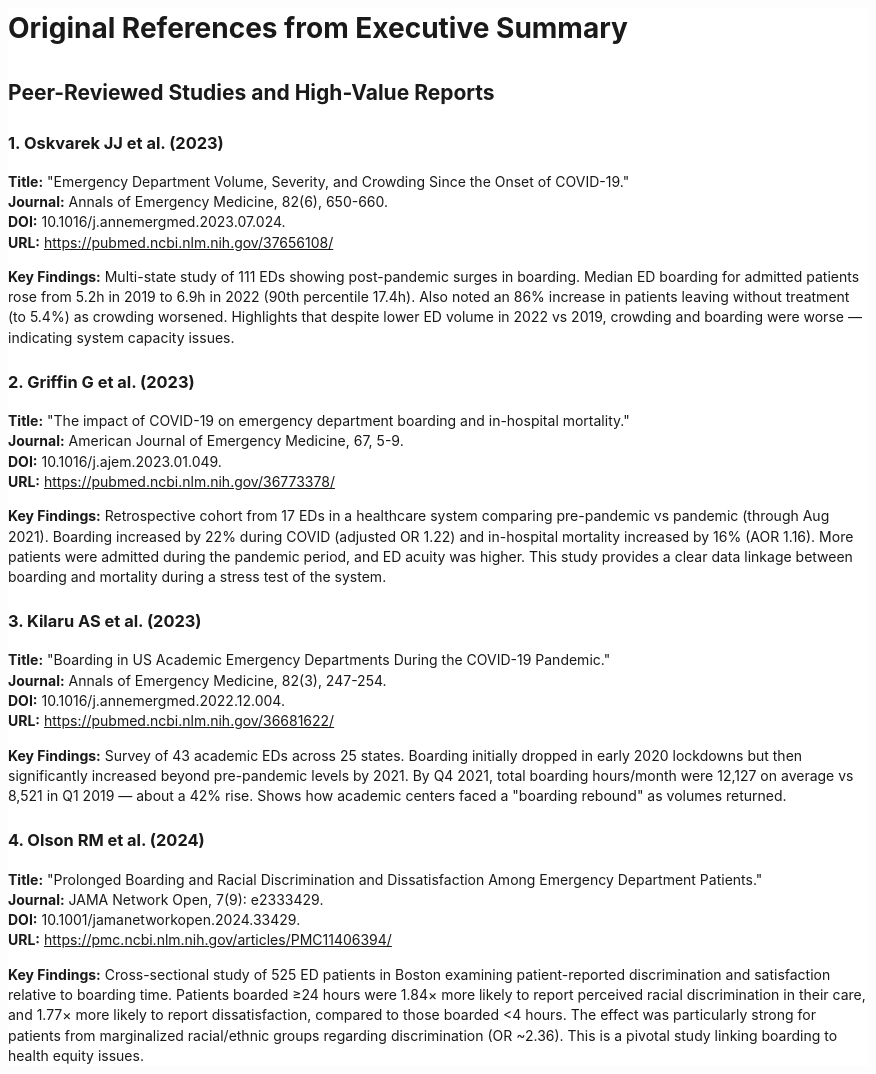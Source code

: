 # Original References from Executive Summary

## Peer-Reviewed Studies and High-Value Reports

### 1. Oskvarek JJ et al. (2023)
**Title:** "Emergency Department Volume, Severity, and Crowding Since the Onset of COVID-19."  
**Journal:** Annals of Emergency Medicine, 82(6), 650-660.  
**DOI:** 10.1016/j.annemergmed.2023.07.024.  
**URL:** https://pubmed.ncbi.nlm.nih.gov/37656108/

**Key Findings:** Multi-state study of 111 EDs showing post-pandemic surges in boarding. Median ED boarding for admitted patients rose from 5.2h in 2019 to 6.9h in 2022 (90th percentile 17.4h). Also noted an 86% increase in patients leaving without treatment (to 5.4%) as crowding worsened. Highlights that despite lower ED volume in 2022 vs 2019, crowding and boarding were worse — indicating system capacity issues.

### 2. Griffin G et al. (2023)
**Title:** "The impact of COVID-19 on emergency department boarding and in-hospital mortality."  
**Journal:** American Journal of Emergency Medicine, 67, 5-9.  
**DOI:** 10.1016/j.ajem.2023.01.049.  
**URL:** https://pubmed.ncbi.nlm.nih.gov/36773378/

**Key Findings:** Retrospective cohort from 17 EDs in a healthcare system comparing pre-pandemic vs pandemic (through Aug 2021). Boarding increased by 22% during COVID (adjusted OR 1.22) and in-hospital mortality increased by 16% (AOR 1.16). More patients were admitted during the pandemic period, and ED acuity was higher. This study provides a clear data linkage between boarding and mortality during a stress test of the system.

### 3. Kilaru AS et al. (2023)
**Title:** "Boarding in US Academic Emergency Departments During the COVID-19 Pandemic."  
**Journal:** Annals of Emergency Medicine, 82(3), 247-254.  
**DOI:** 10.1016/j.annemergmed.2022.12.004.  
**URL:** https://pubmed.ncbi.nlm.nih.gov/36681622/

**Key Findings:** Survey of 43 academic EDs across 25 states. Boarding initially dropped in early 2020 lockdowns but then significantly increased beyond pre-pandemic levels by 2021. By Q4 2021, total boarding hours/month were 12,127 on average vs 8,521 in Q1 2019 — about a 42% rise. Shows how academic centers faced a "boarding rebound" as volumes returned.

### 4. Olson RM et al. (2024)
**Title:** "Prolonged Boarding and Racial Discrimination and Dissatisfaction Among Emergency Department Patients."  
**Journal:** JAMA Network Open, 7(9): e2333429.  
**DOI:** 10.1001/jamanetworkopen.2024.33429.  
**URL:** https://pmc.ncbi.nlm.nih.gov/articles/PMC11406394/

**Key Findings:** Cross-sectional study of 525 ED patients in Boston examining patient-reported discrimination and satisfaction relative to boarding time. Patients boarded ≥24 hours were 1.84× more likely to report perceived racial discrimination in their care, and 1.77× more likely to report dissatisfaction, compared to those boarded <4 hours. The effect was particularly strong for patients from marginalized racial/ethnic groups regarding discrimination (OR ~2.36). This is a pivotal study linking boarding to health equity issues.
